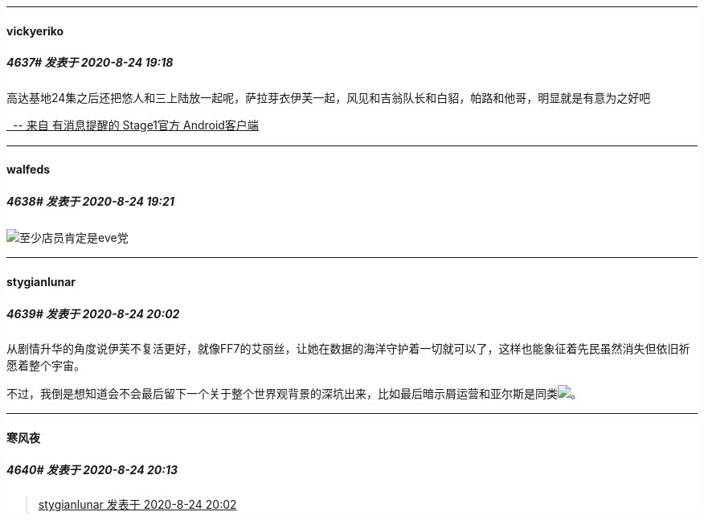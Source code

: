 







*****

####  vickyeriko  
##### 4637#       发表于 2020-8-24 19:18




高达基地24集之后还把悠人和三上陆放一起呢，萨拉芽衣伊芙一起，风见和吉翁队长和白貂，帕路和他哥，明显就是有意为之好吧

[  -- 来自 有消息提醒的 Stage1官方 Android客户端](https://www.coolapk.com/apk/140634)







*****

####  walfeds  
##### 4638#       发表于 2020-8-24 19:21



<img src="https://static.saraba1st.com/image/smiley/face2017/067.png" referrerpolicy="no-referrer">至少店员肯定是eve党







*****

####  stygianlunar  
##### 4639#       发表于 2020-8-24 20:02




从剧情升华的角度说伊芙不复活更好，就像FF7的艾丽丝，让她在数据的海洋守护着一切就可以了，这样也能象征着先民虽然消失但依旧祈愿着整个宇宙。


不过，我倒是想知道会不会最后留下一个关于整个世界观背景的深坑出来，比如最后暗示屑运营和亚尔斯是同类<img src="https://static.saraba1st.com/image/smiley/face2017/049.png" referrerpolicy="no-referrer">。







*****

####  寒风夜  
##### 4640#       发表于 2020-8-24 20:13



<blockquote><a href="httphttps://bbs.saraba1st.com/2b/forum.php?mod=redirect&amp;goto=findpost&amp;pid=48538204&amp;ptid=1858841" target="_blank">stygianlunar 发表于 2020-8-24 20:02</a>
